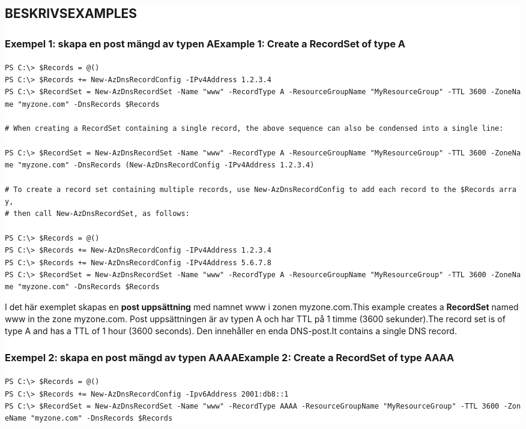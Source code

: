 ## <span data-ttu-id="542f2-117">BESKRIVS</span><span class="sxs-lookup"><span data-stu-id="542f2-117">EXAMPLES</span></span>

### <span data-ttu-id="542f2-118">Exempel 1: skapa en post mängd av typen A</span><span class="sxs-lookup"><span data-stu-id="542f2-118">Example 1: Create a RecordSet of type A</span></span>
```
PS C:\> $Records = @()
PS C:\> $Records += New-AzDnsRecordConfig -IPv4Address 1.2.3.4
PS C:\> $RecordSet = New-AzDnsRecordSet -Name "www" -RecordType A -ResourceGroupName "MyResourceGroup" -TTL 3600 -ZoneName "myzone.com" -DnsRecords $Records

# When creating a RecordSet containing a single record, the above sequence can also be condensed into a single line:

PS C:\> $RecordSet = New-AzDnsRecordSet -Name "www" -RecordType A -ResourceGroupName "MyResourceGroup" -TTL 3600 -ZoneName "myzone.com" -DnsRecords (New-AzDnsRecordConfig -IPv4Address 1.2.3.4)

# To create a record set containing multiple records, use New-AzDnsRecordConfig to add each record to the $Records array,
# then call New-AzDnsRecordSet, as follows:

PS C:\> $Records = @()
PS C:\> $Records += New-AzDnsRecordConfig -IPv4Address 1.2.3.4
PS C:\> $Records += New-AzDnsRecordConfig -IPv4Address 5.6.7.8
PS C:\> $RecordSet = New-AzDnsRecordSet -Name "www" -RecordType A -ResourceGroupName "MyResourceGroup" -TTL 3600 -ZoneName "myzone.com" -DnsRecords $Records
```

<span data-ttu-id="542f2-119">I det här exemplet skapas en **post uppsättning** med namnet www i zonen myzone.com.</span><span class="sxs-lookup"><span data-stu-id="542f2-119">This example creates a **RecordSet** named www in the zone myzone.com.</span></span>
<span data-ttu-id="542f2-120">Post uppsättningen är av typen A och har TTL på 1 timme (3600 sekunder).</span><span class="sxs-lookup"><span data-stu-id="542f2-120">The record set is of type A and has a TTL of 1 hour (3600 seconds).</span></span>
<span data-ttu-id="542f2-121">Den innehåller en enda DNS-post.</span><span class="sxs-lookup"><span data-stu-id="542f2-121">It contains a single DNS record.</span></span>

### <span data-ttu-id="542f2-122">Exempel 2: skapa en post mängd av typen AAAA</span><span class="sxs-lookup"><span data-stu-id="542f2-122">Example 2: Create a RecordSet of type AAAA</span></span>
```
PS C:\> $Records = @()
PS C:\> $Records += New-AzDnsRecordConfig -Ipv6Address 2001:db8::1
PS C:\> $RecordSet = New-AzDnsRecordSet -Name "www" -RecordType AAAA -ResourceGroupName "MyResourceGroup" -TTL 3600 -ZoneName "myzone.com" -DnsRecords $Records
```
